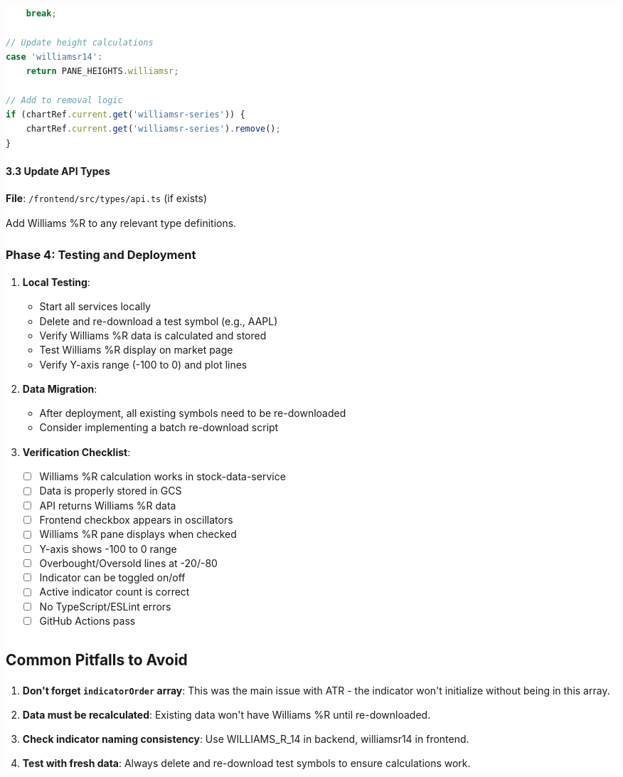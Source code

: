 ```typescript
    break;

// Update height calculations
case 'williamsr14':
    return PANE_HEIGHTS.williamsr;

// Add to removal logic
if (chartRef.current.get('williamsr-series')) {
    chartRef.current.get('williamsr-series').remove();
}
```

#### 3.3 Update API Types
**File**: `/frontend/src/types/api.ts` (if exists)

Add Williams %R to any relevant type definitions.

### Phase 4: Testing and Deployment

1. **Local Testing**:
   - Start all services locally
   - Delete and re-download a test symbol (e.g., AAPL)
   - Verify Williams %R data is calculated and stored
   - Test Williams %R display on market page
   - Verify Y-axis range (-100 to 0) and plot lines

2. **Data Migration**:
   - After deployment, all existing symbols need to be re-downloaded
   - Consider implementing a batch re-download script

3. **Verification Checklist**:
   - [ ] Williams %R calculation works in stock-data-service
   - [ ] Data is properly stored in GCS
   - [ ] API returns Williams %R data
   - [ ] Frontend checkbox appears in oscillators
   - [ ] Williams %R pane displays when checked
   - [ ] Y-axis shows -100 to 0 range
   - [ ] Overbought/Oversold lines at -20/-80
   - [ ] Indicator can be toggled on/off
   - [ ] Active indicator count is correct
   - [ ] No TypeScript/ESLint errors
   - [ ] GitHub Actions pass

## Common Pitfalls to Avoid

1. **Don't forget `indicatorOrder` array**: This was the main issue with ATR - the indicator won't initialize without being in this array.

2. **Data must be recalculated**: Existing data won't have Williams %R until re-downloaded.

3. **Check indicator naming consistency**: Use WILLIAMS_R_14 in backend, williamsr14 in frontend.

4. **Test with fresh data**: Always delete and re-download test symbols to ensure calculations work.
